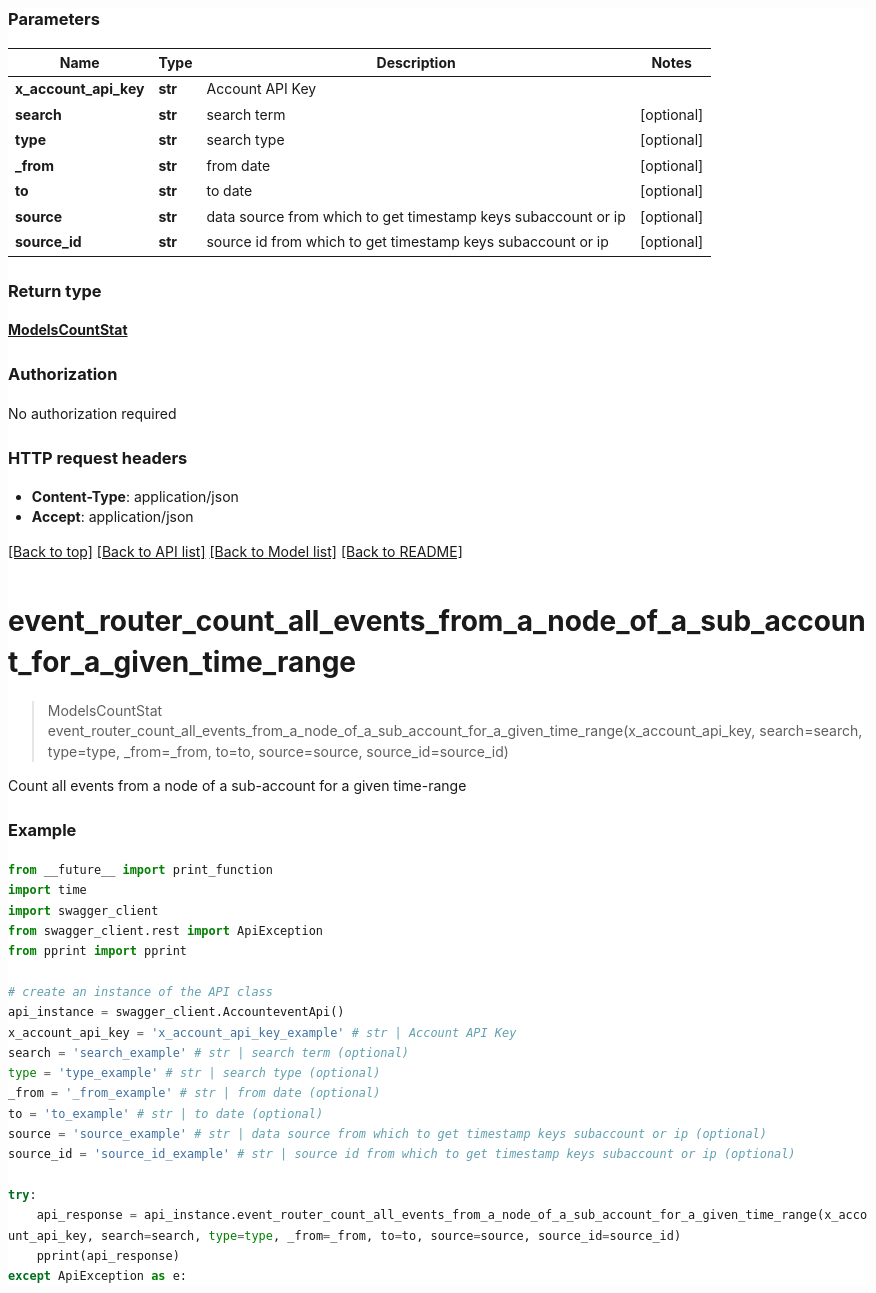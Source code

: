 ### Parameters

Name | Type | Description  | Notes
------------- | ------------- | ------------- | -------------
 **x_account_api_key** | **str**| Account API Key | 
 **search** | **str**| search term | [optional] 
 **type** | **str**| search type | [optional] 
 **_from** | **str**| from date | [optional] 
 **to** | **str**| to date | [optional] 
 **source** | **str**| data source from which to get timestamp keys subaccount or ip | [optional] 
 **source_id** | **str**| source id from which to get timestamp keys subaccount or ip | [optional] 

### Return type

[**ModelsCountStat**](ModelsCountStat.md)

### Authorization

No authorization required

### HTTP request headers

 - **Content-Type**: application/json
 - **Accept**: application/json

[[Back to top]](#) [[Back to API list]](../README.md#documentation-for-api-endpoints) [[Back to Model list]](../README.md#documentation-for-models) [[Back to README]](../README.md)

# **event_router_count_all_events_from_a_node_of_a_sub_account_for_a_given_time_range**
> ModelsCountStat event_router_count_all_events_from_a_node_of_a_sub_account_for_a_given_time_range(x_account_api_key, search=search, type=type, _from=_from, to=to, source=source, source_id=source_id)



Count all events from a node of a sub-account for a given time-range

### Example
```python
from __future__ import print_function
import time
import swagger_client
from swagger_client.rest import ApiException
from pprint import pprint

# create an instance of the API class
api_instance = swagger_client.AccounteventApi()
x_account_api_key = 'x_account_api_key_example' # str | Account API Key
search = 'search_example' # str | search term (optional)
type = 'type_example' # str | search type (optional)
_from = '_from_example' # str | from date (optional)
to = 'to_example' # str | to date (optional)
source = 'source_example' # str | data source from which to get timestamp keys subaccount or ip (optional)
source_id = 'source_id_example' # str | source id from which to get timestamp keys subaccount or ip (optional)

try:
    api_response = api_instance.event_router_count_all_events_from_a_node_of_a_sub_account_for_a_given_time_range(x_account_api_key, search=search, type=type, _from=_from, to=to, source=source, source_id=source_id)
    pprint(api_response)
except ApiException as e:
```
